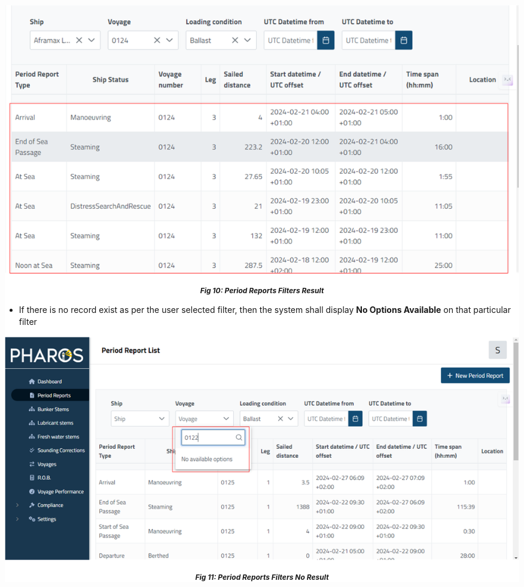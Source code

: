 <p align="center"> <img src="/Images/Periodreportsfilterresults.png" alt="Period Reports Filter Result"></p>
<p style="text-align:center; font-size:12px;"><strong><em>Fig 10: Period Reports Filters Result</em></strong></p>

* If there is no record exist as per the user selected filter, then the system shall display <strong>No Options Available</strong> on that particular filter
<p align="center"> <img src="/Images/Periodreportsfilternoresults.png" alt="Period Reports Filter No Result"></p>
<p style="text-align:center; font-size:12px;"><strong><em>Fig 11: Period Reports Filters No Result</em></strong></p>
